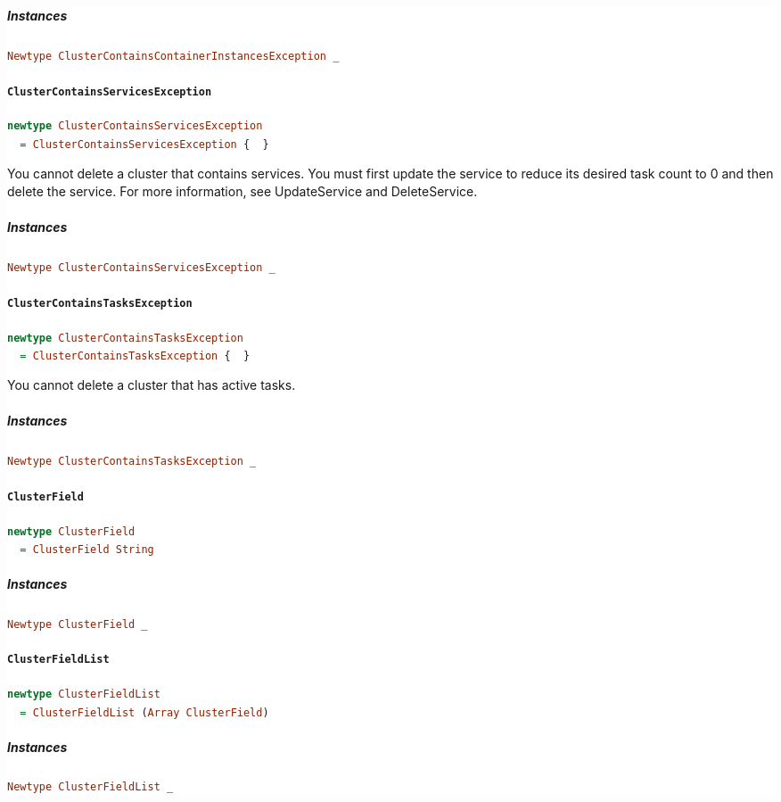 ##### Instances
``` purescript
Newtype ClusterContainsContainerInstancesException _
```

#### `ClusterContainsServicesException`

``` purescript
newtype ClusterContainsServicesException
  = ClusterContainsServicesException {  }
```

<p>You cannot delete a cluster that contains services. You must first update the service to reduce its desired task count to 0 and then delete the service. For more information, see <a>UpdateService</a> and <a>DeleteService</a>.</p>

##### Instances
``` purescript
Newtype ClusterContainsServicesException _
```

#### `ClusterContainsTasksException`

``` purescript
newtype ClusterContainsTasksException
  = ClusterContainsTasksException {  }
```

<p>You cannot delete a cluster that has active tasks.</p>

##### Instances
``` purescript
Newtype ClusterContainsTasksException _
```

#### `ClusterField`

``` purescript
newtype ClusterField
  = ClusterField String
```

##### Instances
``` purescript
Newtype ClusterField _
```

#### `ClusterFieldList`

``` purescript
newtype ClusterFieldList
  = ClusterFieldList (Array ClusterField)
```

##### Instances
``` purescript
Newtype ClusterFieldList _
```
